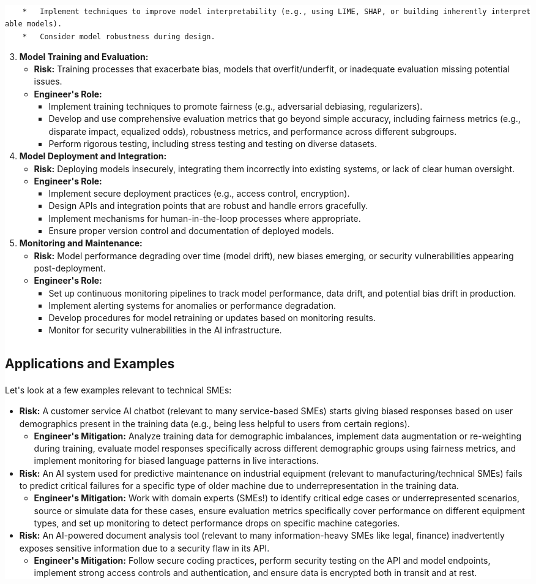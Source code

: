         *   Implement techniques to improve model interpretability (e.g., using LIME, SHAP, or building inherently interpretable models).
        *   Consider model robustness during design.
3.  **Model Training and Evaluation:**
    *   **Risk:** Training processes that exacerbate bias, models that overfit/underfit, or inadequate evaluation missing potential issues.
    *   **Engineer's Role:**
        *   Implement training techniques to promote fairness (e.g., adversarial debiasing, regularizers).
        *   Develop and use comprehensive evaluation metrics that go beyond simple accuracy, including fairness metrics (e.g., disparate impact, equalized odds), robustness metrics, and performance across different subgroups.
        *   Perform rigorous testing, including stress testing and testing on diverse datasets.
4.  **Model Deployment and Integration:**
    *   **Risk:** Deploying models insecurely, integrating them incorrectly into existing systems, or lack of clear human oversight.
    *   **Engineer's Role:**
        *   Implement secure deployment practices (e.g., access control, encryption).
        *   Design APIs and integration points that are robust and handle errors gracefully.
        *   Implement mechanisms for human-in-the-loop processes where appropriate.
        *   Ensure proper version control and documentation of deployed models.
5.  **Monitoring and Maintenance:**
    *   **Risk:** Model performance degrading over time (model drift), new biases emerging, or security vulnerabilities appearing post-deployment.
    *   **Engineer's Role:**
        *   Set up continuous monitoring pipelines to track model performance, data drift, and potential bias drift in production.
        *   Implement alerting systems for anomalies or performance degradation.
        *   Develop procedures for model retraining or updates based on monitoring results.
        *   Monitor for security vulnerabilities in the AI infrastructure.

## Applications and Examples

Let's look at a few examples relevant to technical SMEs:

*   **Risk:** A customer service AI chatbot (relevant to many service-based SMEs) starts giving biased responses based on user demographics present in the training data (e.g., being less helpful to users from certain regions).
    *   **Engineer's Mitigation:** Analyze training data for demographic imbalances, implement data augmentation or re-weighting during training, evaluate model responses specifically across different demographic groups using fairness metrics, and implement monitoring for biased language patterns in live interactions.
*   **Risk:** An AI system used for predictive maintenance on industrial equipment (relevant to manufacturing/technical SMEs) fails to predict critical failures for a specific type of older machine due to underrepresentation in the training data.
    *   **Engineer's Mitigation:** Work with domain experts (SMEs!) to identify critical edge cases or underrepresented scenarios, source or simulate data for these cases, ensure evaluation metrics specifically cover performance on different equipment types, and set up monitoring to detect performance drops on specific machine categories.
*   **Risk:** An AI-powered document analysis tool (relevant to many information-heavy SMEs like legal, finance) inadvertently exposes sensitive information due to a security flaw in its API.
    *   **Engineer's Mitigation:** Follow secure coding practices, perform security testing on the API and model endpoints, implement strong access controls and authentication, and ensure data is encrypted both in transit and at rest.
